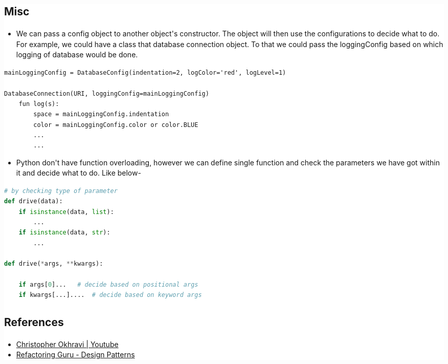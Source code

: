
## Misc

* We can pass a config object to another object's constructor. The object will
then use the configurations to decide what to do. For example, we could have
a class that database connection object. To that we could pass the loggingConfig
based on which logging of database would be done.

```
mainLoggingConfig = DatabaseConfig(indentation=2, logColor='red', logLevel=1)

DatabaseConnection(URI, loggingConfig=mainLoggingConfig)
    fun log(s):
        space = mainLoggingConfig.indentation
        color = mainLoggingConfig.color or color.BLUE
        ...
        ...

```

* Python don't have function overloading, however we can define single function
and check the parameters we have got within it and decide what to do. Like below-

```python
# by checking type of parameter
def drive(data):
    if isinstance(data, list):
        ...
    if isinstance(data, str):
        ...

def drive(*args, **kwargs):

    if args[0]...   # decide based on positional args
    if kwargs[...]....  # decide based on keyword args

```

## References

* [Christopher Okhravi | Youtube](https://www.youtube.com/@ChristopherOkhravi)
* [Refactoring Guru - Design Patterns](https://refactoring.guru/design-patterns)